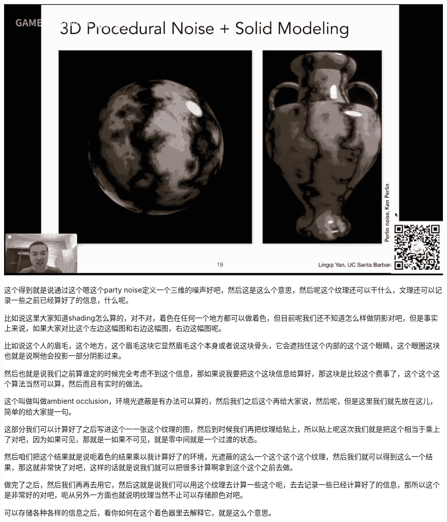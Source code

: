 

![](img/80115f3c2b2329a73a2f7448ce19a1c4_12.png)

这个得到就是说通过这个嗯这个party noise定义一个三维的噪声好吧，然后这是这么个意思，然后呢这个纹理还可以干什么，文理还可以记录一些之前已经算好了的信息，什么呢。

比如说这里大家知道shading怎么算的，对不对，着色在任何一个地方都可以做着色，但目前呢我们还不知道怎么样做阴影对吧，但是事实上来说，如果大家对比这个左边这幅图和右边这幅图，右边这幅图呢。

比如说这个人的眉毛，这个地方，这个眉毛这块它显然眉毛这个本身或者说这块骨头，它会遮挡住这个内部的这个这个眼睛，这个眼圈这块也就是说啊他会投影一部分阴影过来。

然后也就是说我们之前算谁定的时候完全考虑不到这个信息，那如果说我要把这个这块信息给算好，那这块是比较这个费事了，这个这个这个算法当然可以算，然后而且有实时的做法。

这个叫做叫做ambient occlusion，环境光遮蔽是有办法可以算的，然后我们之后这个再给大家说，然后呢，但是这里我们就先放在这儿，简单的给大家提一句。

这部分我们可以计算好了之后写进这个一一张这个纹理的图，然后到时候我们再把纹理给贴上，所以贴上呢这次我们就是把这个相当于乘上了对吧，因为如果可见，那就是一如果不可见，就是零中间就是一个过渡的状态。

然后咱们把这个结果就是说呃着色的结果乘以我计算好了的环境，光遮蔽的这么一个这个这个这个纹理，然后我们就可以得到这么一个结果，那这就非常快了对吧，这样的话就是说我们就可以把很多计算啊拿到这个这个之前去做。

做完了之后，然后我们再再去用它，然后这就是说我们可以用这个纹理去计算一些这个呃，去去记录一些已经计算好了的信息，那所以这个是非常好的对吧，呃从另外一方面也就说明纹理当然不止可以存储颜色对吧。

可以存储各种各样的信息之后，看你如何在这个着色器里去解释它，就是这么个意思。
